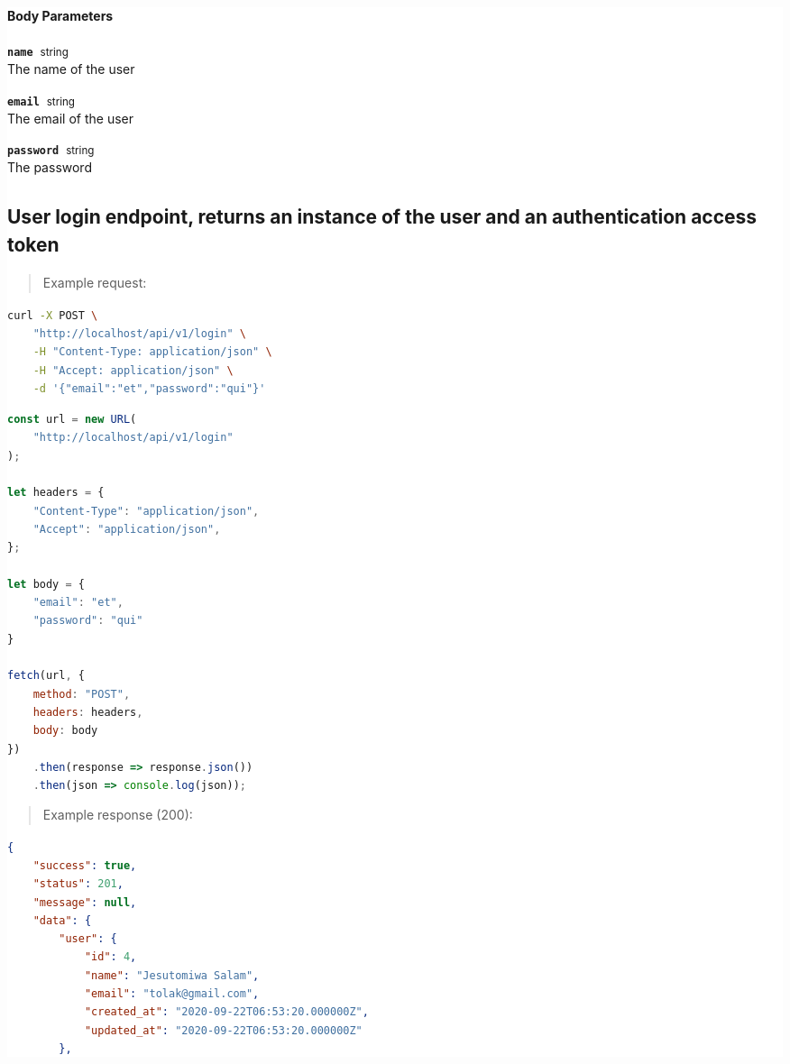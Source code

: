 <h4 class="fancy-heading-panel"><b>Body Parameters</b></h4>
<code><b>name</b></code>&nbsp; <small>string</small>     <br>
    The name of the user

<code><b>email</b></code>&nbsp; <small>string</small>     <br>
    The email of the user

<code><b>password</b></code>&nbsp; <small>string</small>     <br>
    The password



## User login endpoint, returns an instance of the user and an authentication access token




> Example request:

```bash
curl -X POST \
    "http://localhost/api/v1/login" \
    -H "Content-Type: application/json" \
    -H "Accept: application/json" \
    -d '{"email":"et","password":"qui"}'

```

```javascript
const url = new URL(
    "http://localhost/api/v1/login"
);

let headers = {
    "Content-Type": "application/json",
    "Accept": "application/json",
};

let body = {
    "email": "et",
    "password": "qui"
}

fetch(url, {
    method: "POST",
    headers: headers,
    body: body
})
    .then(response => response.json())
    .then(json => console.log(json));
```


> Example response (200):

```json
{
    "success": true,
    "status": 201,
    "message": null,
    "data": {
        "user": {
            "id": 4,
            "name": "Jesutomiwa Salam",
            "email": "tolak@gmail.com",
            "created_at": "2020-09-22T06:53:20.000000Z",
            "updated_at": "2020-09-22T06:53:20.000000Z"
        },
```
